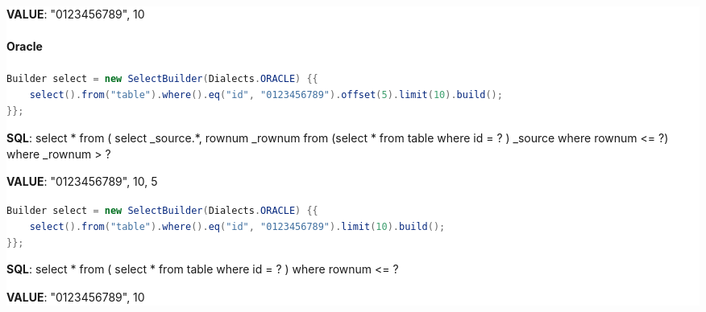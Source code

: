**VALUE**: "0123456789", 10

#### Oracle
```java
Builder select = new SelectBuilder(Dialects.ORACLE) {{
    select().from("table").where().eq("id", "0123456789").offset(5).limit(10).build();
}};
```
**SQL**: select * from ( select _source.*, rownum _rownum from (select * from table where id = ? ) _source where rownum <= ?) where _rownum > ?

**VALUE**: "0123456789", 10, 5

```java
Builder select = new SelectBuilder(Dialects.ORACLE) {{
    select().from("table").where().eq("id", "0123456789").limit(10).build();
}};
```
**SQL**: select * from ( select * from table where id = ? ) where rownum <= ?

**VALUE**: "0123456789", 10